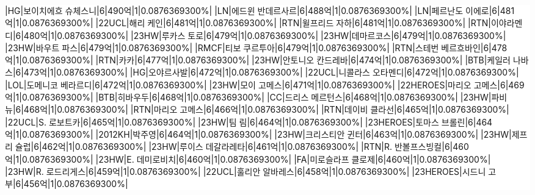|HG|보이치에흐 슈체스니|6|490억|1|0.0876369300%|
|LN|에드윈 반데르사르|6|488억|1|0.0876369300%|
|LN|페르난도 이에로|6|481억|1|0.0876369300%|
|22UCL|해리 케인|6|481억|1|0.0876369300%|
|RTN|윌프리드 자하|6|481억|1|0.0876369300%|
|RTN|이야라멘디|6|480억|1|0.0876369300%|
|23HW|루카스 토로|6|479억|1|0.0876369300%|
|23HW|데마르코스|6|479억|1|0.0876369300%|
|23HW|바우트 파스|6|479억|1|0.0876369300%|
|RMCF|티보 쿠르투아|6|479억|1|0.0876369300%|
|RTN|스테번 베르흐바인|6|478억|1|0.0876369300%|
|RTN|카카|6|477억|1|0.0876369300%|
|23HW|안토니오 칸드레바|6|474억|1|0.0876369300%|
|BTB|케일러 나바스|6|473억|1|0.0876369300%|
|HG|오야르사발|6|472억|1|0.0876369300%|
|22UCL|니콜라스 오타멘디|6|472억|1|0.0876369300%|
|LOL|도메니코 베라르디|6|472억|1|0.0876369300%|
|23HW|모이 고메스|6|471억|1|0.0876369300%|
|22HEROES|마리오 고메스|6|469억|1|0.0876369300%|
|BTB|히바우두|6|468억|1|0.0876369300%|
|CC|드리스 메르턴스|6|468억|1|0.0876369300%|
|23HW|파비뉴|6|468억|1|0.0876369300%|
|RTN|마리오 고메스|6|466억|1|0.0876369300%|
|RTN|데이비 클라선|6|465억|1|0.0876369300%|
|22UCL|S. 로보트카|6|465억|1|0.0876369300%|
|23HW|팀 림|6|464억|1|0.0876369300%|
|23HEROES|토마스 브롤린|6|464억|1|0.0876369300%|
|2012KH|박주영|6|464억|1|0.0876369300%|
|23HW|크리스티안 귄터|6|463억|1|0.0876369300%|
|23HW|제프리 슐럽|6|462억|1|0.0876369300%|
|23HW|루이스 데갈라레타|6|461억|1|0.0876369300%|
|RTN|R. 반볼프스빙컬|6|460억|1|0.0876369300%|
|23HW|E. 데미로비치|6|460억|1|0.0876369300%|
|FA|미로슬라프 클로제|6|460억|1|0.0876369300%|
|23HW|R. 로드리게스|6|459억|1|0.0876369300%|
|22UCL|훌리안 알바레스|6|458억|1|0.0876369300%|
|23HEROES|시드니 고부|6|456억|1|0.0876369300%|